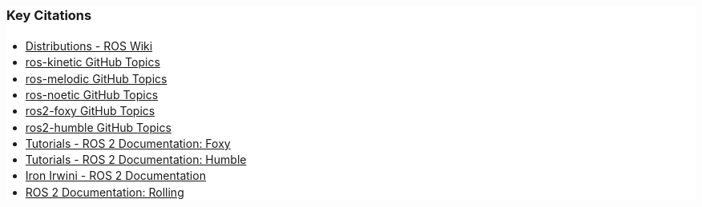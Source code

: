 
### Key Citations
- [Distributions - ROS Wiki](http://wiki.ros.org/Distributions)
- [ros-kinetic GitHub Topics](https://github.com/topics/ros-kinetic)
- [ros-melodic GitHub Topics](https://github.com/topics/ros-melodic)
- [ros-noetic GitHub Topics](https://github.com/topics/ros-noetic)
- [ros2-foxy GitHub Topics](https://github.com/topics/ros2-foxy)
- [ros2-humble GitHub Topics](https://github.com/topics/ros2-humble)
- [Tutorials - ROS 2 Documentation: Foxy](https://docs.ros.org/en/foxy/Tutorials.html)
- [Tutorials - ROS 2 Documentation: Humble](https://docs.ros.org/en/humble/Tutorials.html)
- [Iron Irwini - ROS 2 Documentation](https://docs.ros.org/en/iron/Releases/Release-Iron-Irwini.html)
- [ROS 2 Documentation: Rolling](https://docs.ros.org/en/rolling/index.html)
